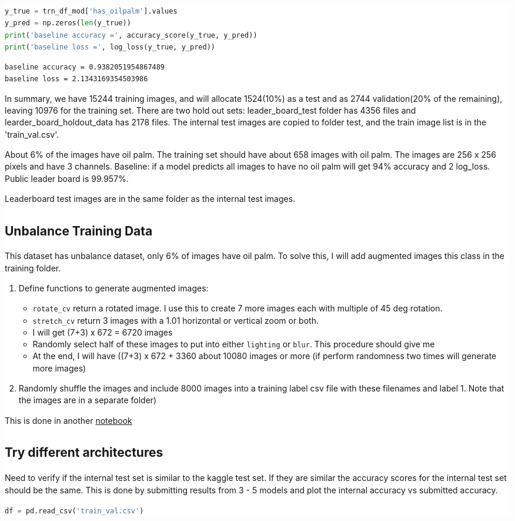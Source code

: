 
```python
y_true = trn_df_mod['has_oilpalm'].values
y_pred = np.zeros(len(y_true))
print('baseline accuracy =', accuracy_score(y_true, y_pred))
print('baseline loss =', log_loss(y_true, y_pred))
```

    baseline accuracy = 0.9382051954867489
    baseline loss = 2.1343169354503986
    

In summary, we have 15244 training images, and will allocate 1524(10%) as a test and as 2744 validation(20% of the remaining), leaving 10976 for the training set. There are two hold out sets: leader_board_test folder has 4356 files and learder_board_holdout_data has 2178 files. The internal test images are copied to folder test, and the train image list is in the 'train_val.csv'.

About 6% of the images have oil palm. The training set should have about 658 images with oil palm. The images are 256 x 256 pixels and have 3 channels. Baseline: if a model predicts all images to have no oil palm will get 94% accuracy and 2 log_loss. Public leader board is 99.957%.

Leaderboard test images are in the same folder as the internal test images. 

## Unbalance Training Data

This dataset has unbalance dataset, only 6% of images have oil palm. To solve this, I will add augmented images this class in the training folder. 

1. Define functions to generate augmented images: 

    * `rotate_cv` return a rotated image. I use this to create 7 more images each with multiple of 45 deg rotation.
    * `stretch_cv` return 3 images with a 1.01 horizontal or vertical zoom or both.  
    * I will get (7+3) x 672 = 6720 images
    * Randomly select half of these images to put into either `lighting` or `blur`. This procedure should give me 
    * At the end, I will have ((7+3) x 672 + 3360 about 10080 images or more (if perform randomness two times will generate more images)
  
2. Randomly shuffle the images and include 8000 images into a training label csv file with these filenames and label 1. Note that the images are in a separate folder)

This is done in another [notebook](https://github.com/worasom/WiDS_Datathon_2019/blob/master/generate_augmented_images.ipynb)

## Try different architectures

Need to verify if the internal test set is similar to the kaggle test set. If they are similar the accuracy scores for the internal test set should be the same. This is done by submitting results from 3 - 5 models and plot the internal accuracy vs submitted accuracy.



```python
df = pd.read_csv('train_val.csv')
```

